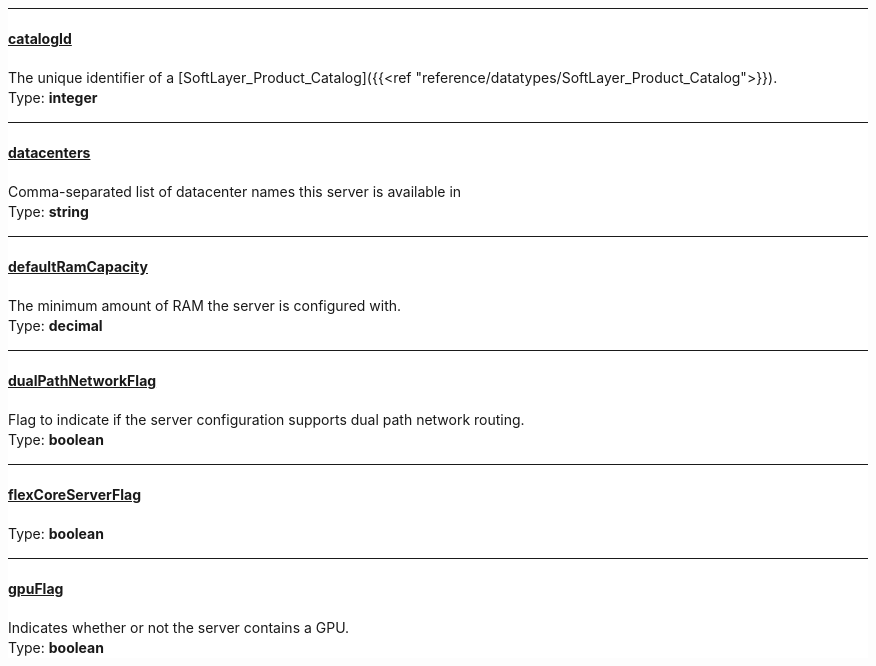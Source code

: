 

</div>
<div class="prop-row">

-----
[catalogId]: #catalogid
#### [catalogId]
The unique identifier of a [SoftLayer_Product_Catalog]({{<ref "reference/datatypes/SoftLayer_Product_Catalog">}}).  
<span class="type-label">Type: </span>**integer**  



</div>
<div class="prop-row">

-----
[datacenters]: #datacenters
#### [datacenters]
Comma-separated list of datacenter names this server is available in  
<span class="type-label">Type: </span>**string**  



</div>
<div class="prop-row">

-----
[defaultRamCapacity]: #defaultramcapacity
#### [defaultRamCapacity]
The minimum amount of RAM the server is configured with.  
<span class="type-label">Type: </span>**decimal**  



</div>
<div class="prop-row">

-----
[dualPathNetworkFlag]: #dualpathnetworkflag
#### [dualPathNetworkFlag]
Flag to indicate if the server configuration supports dual path network routing.  
<span class="type-label">Type: </span>**boolean**  



</div>
<div class="prop-row">

-----
[flexCoreServerFlag]: #flexcoreserverflag
#### [flexCoreServerFlag]
  
<span class="type-label">Type: </span>**boolean**  



</div>
<div class="prop-row">

-----
[gpuFlag]: #gpuflag
#### [gpuFlag]
Indicates whether or not the server contains a GPU.  
<span class="type-label">Type: </span>**boolean**  


[bareMetalReservedFlag]: #baremetalreservedflag
[hourlyBillingFlag]: #hourlybillingflag
[id]: #id
[itemId]: #itemid
[itemPriceId]: #itempriceid
[maximumDriveCount]: #maximumdrivecount
[maximumPortSpeed]: #maximumportspeed
[maximumRamCapacity]: #maximumramcapacity
[minimumPortSpeed]: #minimumportspeed
[networkGatewayApplianceRoleFlag]: #networkgatewayapplianceroleflag
[outletFlag]: #outletflag
[packageId]: #packageid
[packageType]: #packagetype
[powerServerFlag]: #powerserverflag
[presetId]: #presetid
[privateNetworkOnlyFlag]: #privatenetworkonlyflag
[processorBusSpeed]: #processorbusspeed
[processorCache]: #processorcache
[processorCores]: #processorcores
[processorCount]: #processorcount
[processorManufacturer]: #processormanufacturer
[processorModel]: #processormodel
[processorName]: #processorname
[processorSpeed]: #processorspeed
[productName]: #productname
[redundantPowerFlag]: #redundantpowerflag
[sapCertifiedServerFlag]: #sapcertifiedserverflag
[startingHourlyPrice]: #startinghourlyprice
[startingMonthlyPrice]: #startingmonthlyprice
[termLength]: #termlength
[totalCoreCount]: #totalcorecount
[txtTpmFlag]: #txttpmflag
[unitSize]: #unitsize
[vmwareVsanNodeFlag]: #vmwarevsannodeflag
[catalog]: #catalog
[item]: #item
[itemPrice]: #itemprice
[package]: #package
[preset]: #preset
